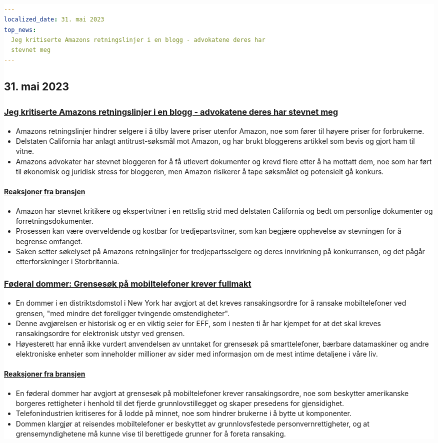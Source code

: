 ```yaml
---
localized_date: 31. mai 2023
top_news:
  Jeg kritiserte Amazons retningslinjer i en blogg - advokatene deres har
  stevnet meg
---
```




## 31. mai 2023

### [Jeg kritiserte Amazons retningslinjer i en blogg - advokatene deres har stevnet meg](https://twitter.com/Molson_Hart/status/1663582588210905091)

- Amazons retningslinjer hindrer selgere i å tilby lavere priser utenfor Amazon, noe som fører til høyere priser for forbrukerne.
- Delstaten California har anlagt antitrust-søksmål mot Amazon, og har brukt bloggerens artikkel som bevis og gjort ham til vitne.
- Amazons advokater har stevnet bloggeren for å få utlevert dokumenter og krevd flere etter å ha mottatt dem, noe som har ført til økonomisk og juridisk stress for bloggeren, men Amazon risikerer å tape søksmålet og potensielt gå konkurs.

#### [Reaksjoner fra bransjen](http://news.ycombinator.com/item?id=36127800)

- Amazon har stevnet kritikere og ekspertvitner i en rettslig strid med delstaten California og bedt om personlige dokumenter og forretningsdokumenter.
- Prosessen kan være overveldende og kostbar for tredjepartsvitner, som kan begjære opphevelse av stevningen for å begrense omfanget.
- Saken setter søkelyset på Amazons retningslinjer for tredjepartsselgere og deres innvirkning på konkurransen, og det pågår etterforskninger i Storbritannia.

### [Føderal dommer: Grensesøk på mobiltelefoner krever fullmakt](https://www.eff.org/deeplinks/2023/05/federal-judge-makes-history-holding-border-searches-cell-phones-require-warrant)

- En dommer i en distriktsdomstol i New York har avgjort at det kreves ransakingsordre for å ransake mobiltelefoner ved grensen, "med mindre det foreligger tvingende omstendigheter".
- Denne avgjørelsen er historisk og er en viktig seier for EFF, som i nesten ti år har kjempet for at det skal kreves ransakingsordre for elektronisk utstyr ved grensen.
- Høyesterett har ennå ikke vurdert anvendelsen av unntaket for grensesøk på smarttelefoner, bærbare datamaskiner og andre elektroniske enheter som inneholder millioner av sider med informasjon om de mest intime detaljene i våre liv.

#### [Reaksjoner fra bransjen](http://news.ycombinator.com/item?id=36130166)

- En føderal dommer har avgjort at grensesøk på mobiltelefoner krever ransakingsordre, noe som beskytter amerikanske borgeres rettigheter i henhold til det fjerde grunnlovstillegget og skaper presedens for gjensidighet.
- Telefonindustrien kritiseres for å lodde på minnet, noe som hindrer brukerne i å bytte ut komponenter.
- Dommen klargjør at reisendes mobiltelefoner er beskyttet av grunnlovsfestede personvernrettigheter, og at grensemyndighetene må kunne vise til berettigede grunner for å foreta ransaking.
